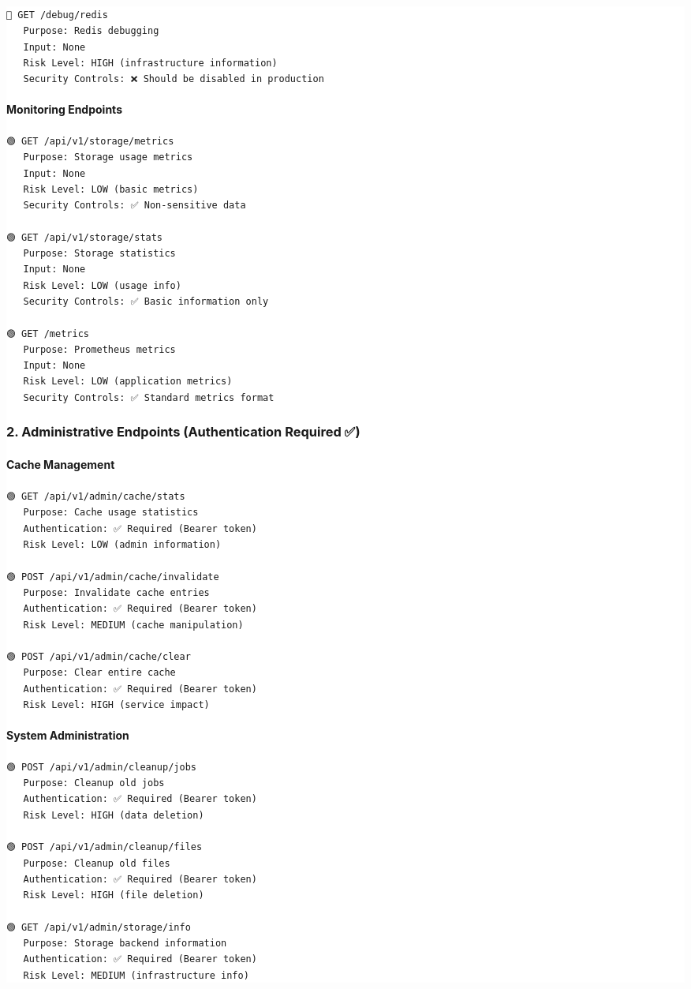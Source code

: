 ```
🔴 GET /debug/redis
   Purpose: Redis debugging
   Input: None
   Risk Level: HIGH (infrastructure information)
   Security Controls: ❌ Should be disabled in production
```

#### **Monitoring Endpoints**
```
🟢 GET /api/v1/storage/metrics
   Purpose: Storage usage metrics
   Input: None
   Risk Level: LOW (basic metrics)
   Security Controls: ✅ Non-sensitive data

🟢 GET /api/v1/storage/stats
   Purpose: Storage statistics
   Input: None
   Risk Level: LOW (usage info)
   Security Controls: ✅ Basic information only

🟢 GET /metrics
   Purpose: Prometheus metrics
   Input: None
   Risk Level: LOW (application metrics)
   Security Controls: ✅ Standard metrics format
```

### 2. Administrative Endpoints (Authentication Required ✅)

#### **Cache Management**
```
🟢 GET /api/v1/admin/cache/stats
   Purpose: Cache usage statistics
   Authentication: ✅ Required (Bearer token)
   Risk Level: LOW (admin information)

🟢 POST /api/v1/admin/cache/invalidate
   Purpose: Invalidate cache entries
   Authentication: ✅ Required (Bearer token)
   Risk Level: MEDIUM (cache manipulation)

🟢 POST /api/v1/admin/cache/clear
   Purpose: Clear entire cache
   Authentication: ✅ Required (Bearer token)
   Risk Level: HIGH (service impact)
```

#### **System Administration**
```
🟢 POST /api/v1/admin/cleanup/jobs
   Purpose: Cleanup old jobs
   Authentication: ✅ Required (Bearer token)
   Risk Level: HIGH (data deletion)

🟢 POST /api/v1/admin/cleanup/files
   Purpose: Cleanup old files
   Authentication: ✅ Required (Bearer token)
   Risk Level: HIGH (file deletion)

🟢 GET /api/v1/admin/storage/info
   Purpose: Storage backend information
   Authentication: ✅ Required (Bearer token)
   Risk Level: MEDIUM (infrastructure info)
```